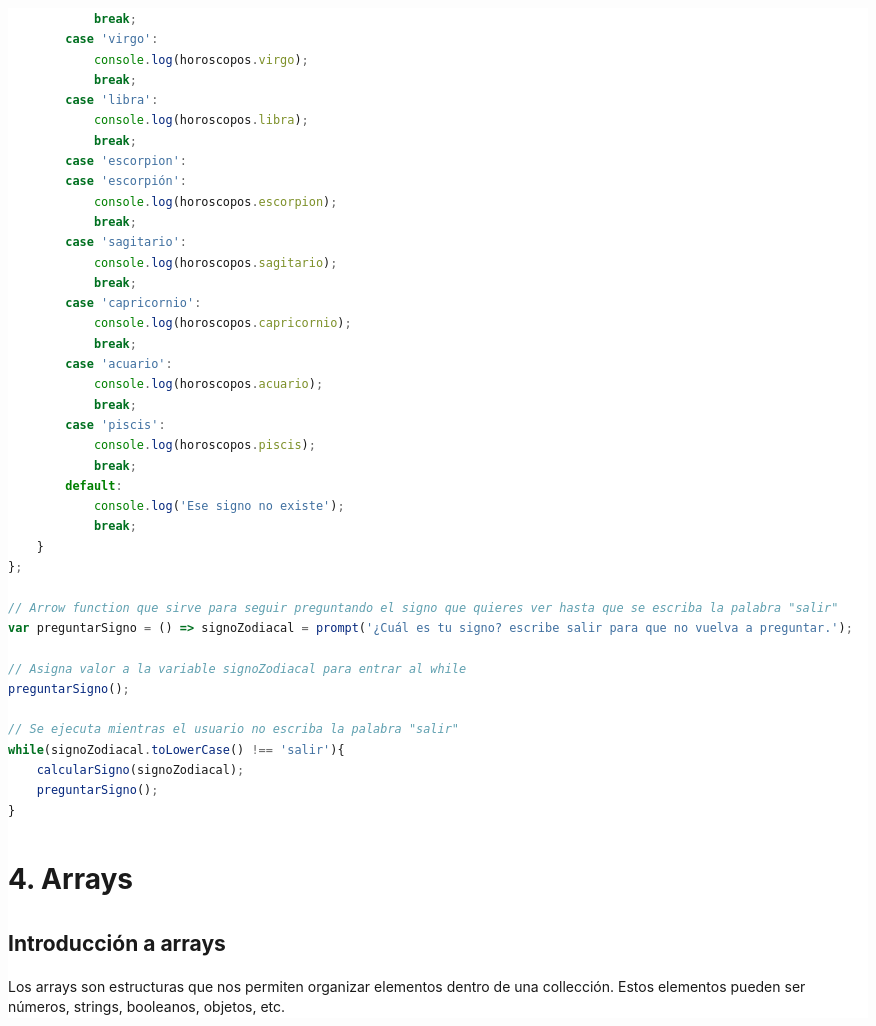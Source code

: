 ```js
            break;
        case 'virgo':
            console.log(horoscopos.virgo);
            break;
        case 'libra':
            console.log(horoscopos.libra);
            break;
        case 'escorpion':
        case 'escorpión':
            console.log(horoscopos.escorpion);
            break;
        case 'sagitario':
            console.log(horoscopos.sagitario);
            break;
        case 'capricornio':
            console.log(horoscopos.capricornio);
            break;
        case 'acuario':
            console.log(horoscopos.acuario);
            break;
        case 'piscis':
            console.log(horoscopos.piscis);
            break;
        default:
            console.log('Ese signo no existe');
            break;
    }
};

// Arrow function que sirve para seguir preguntando el signo que quieres ver hasta que se escriba la palabra "salir"
var preguntarSigno = () => signoZodiacal = prompt('¿Cuál es tu signo? escribe salir para que no vuelva a preguntar.');

// Asigna valor a la variable signoZodiacal para entrar al while
preguntarSigno();

// Se ejecuta mientras el usuario no escriba la palabra "salir"
while(signoZodiacal.toLowerCase() !== 'salir'){
    calcularSigno(signoZodiacal);
    preguntarSigno();
}
```

# 4. Arrays
  ## Introducción a arrays

Los arrays son estructuras que nos permiten organizar elementos dentro de una collección. Estos elementos pueden ser números, strings, booleanos, objetos, etc.
